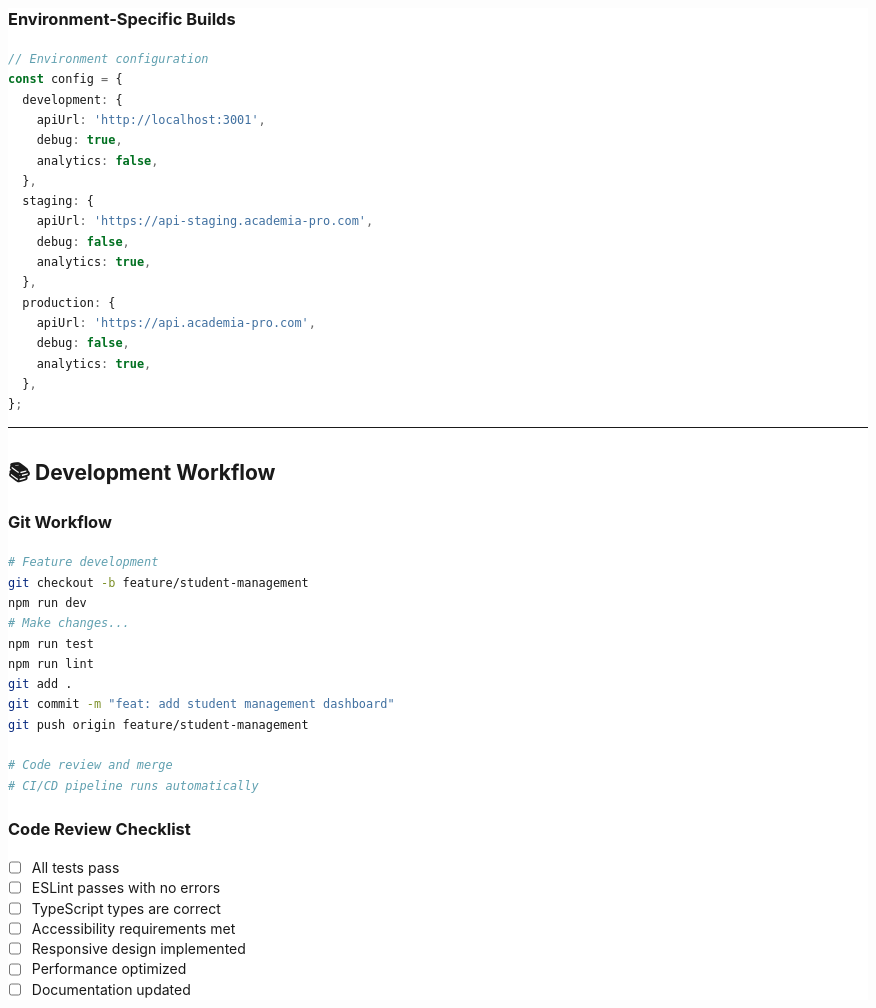 ```bash
```

### **Environment-Specific Builds**
```typescript
// Environment configuration
const config = {
  development: {
    apiUrl: 'http://localhost:3001',
    debug: true,
    analytics: false,
  },
  staging: {
    apiUrl: 'https://api-staging.academia-pro.com',
    debug: false,
    analytics: true,
  },
  production: {
    apiUrl: 'https://api.academia-pro.com',
    debug: false,
    analytics: true,
  },
};
```

---

## 📚 Development Workflow

### **Git Workflow**
```bash
# Feature development
git checkout -b feature/student-management
npm run dev
# Make changes...
npm run test
npm run lint
git add .
git commit -m "feat: add student management dashboard"
git push origin feature/student-management

# Code review and merge
# CI/CD pipeline runs automatically
```

### **Code Review Checklist**
- [ ] All tests pass
- [ ] ESLint passes with no errors
- [ ] TypeScript types are correct
- [ ] Accessibility requirements met
- [ ] Responsive design implemented
- [ ] Performance optimized
- [ ] Documentation updated
